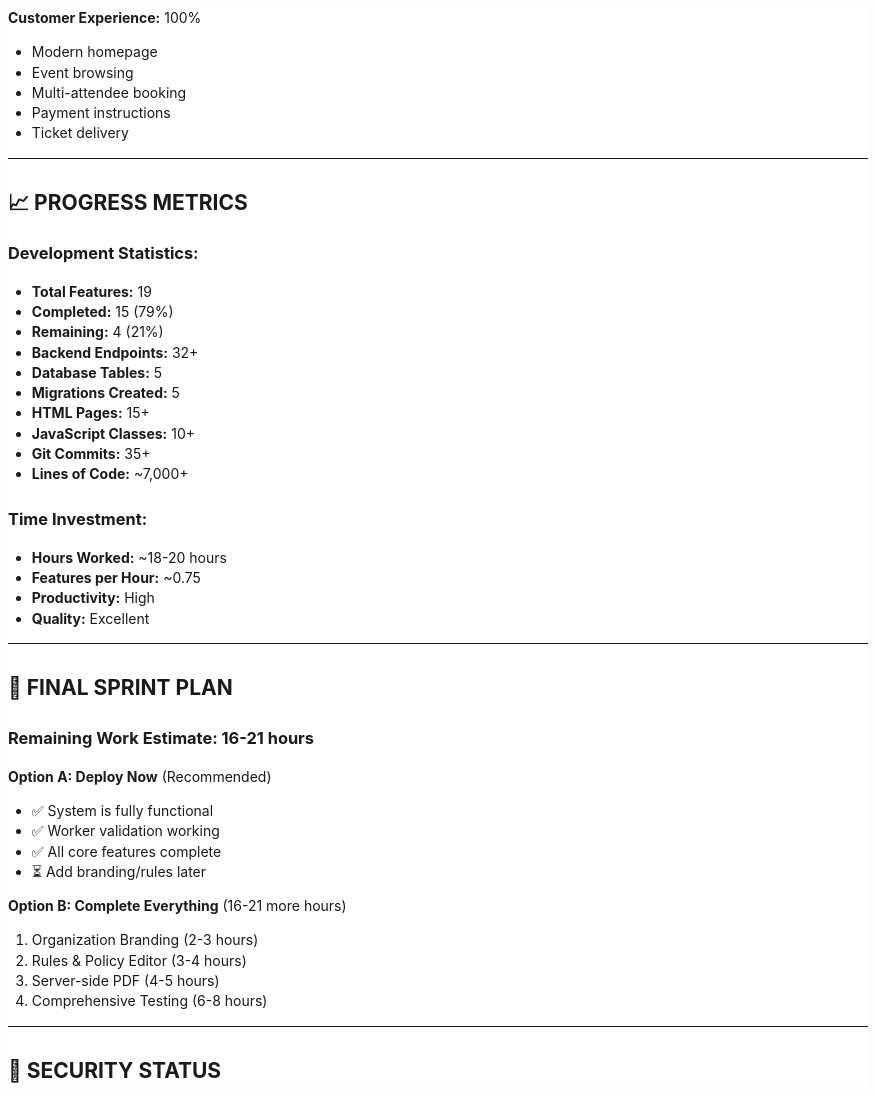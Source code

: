 **Customer Experience:** 100%
- Modern homepage
- Event browsing
- Multi-attendee booking
- Payment instructions
- Ticket delivery

---

## 📈 PROGRESS METRICS

### Development Statistics:
- **Total Features:** 19
- **Completed:** 15 (79%)
- **Remaining:** 4 (21%)
- **Backend Endpoints:** 32+
- **Database Tables:** 5
- **Migrations Created:** 5
- **HTML Pages:** 15+
- **JavaScript Classes:** 10+
- **Git Commits:** 35+
- **Lines of Code:** ~7,000+

### Time Investment:
- **Hours Worked:** ~18-20 hours
- **Features per Hour:** ~0.75
- **Productivity:** High
- **Quality:** Excellent

---

## 🎯 FINAL SPRINT PLAN

### Remaining Work Estimate: 16-21 hours

**Option A: Deploy Now** (Recommended)
- ✅ System is fully functional
- ✅ Worker validation working
- ✅ All core features complete
- ⏳ Add branding/rules later

**Option B: Complete Everything** (16-21 more hours)
1. Organization Branding (2-3 hours)
2. Rules & Policy Editor (3-4 hours)
3. Server-side PDF (4-5 hours)
4. Comprehensive Testing (6-8 hours)

---

## 🔐 SECURITY STATUS
